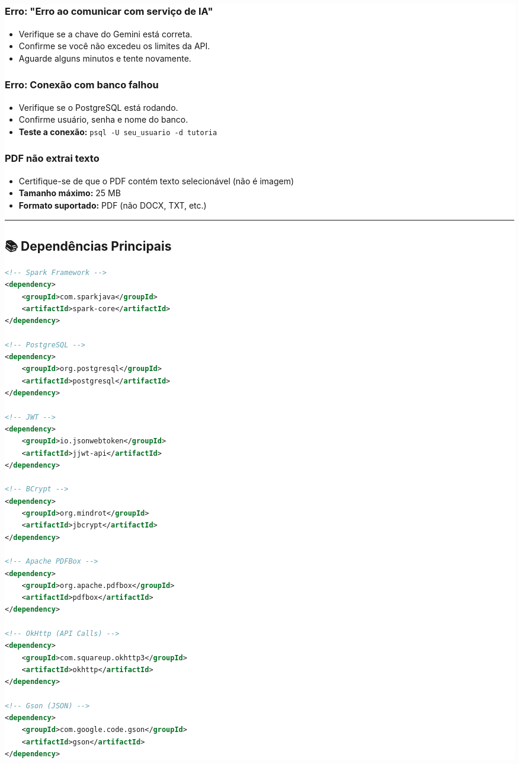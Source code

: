 ### Erro: "Erro ao comunicar com serviço de IA"
- Verifique se a chave do Gemini está correta.
- Confirme se você não excedeu os limites da API.
- Aguarde alguns minutos e tente novamente.

### Erro: Conexão com banco falhou
- Verifique se o PostgreSQL está rodando.
- Confirme usuário, senha e nome do banco.
- **Teste a conexão:** `psql -U seu_usuario -d tutoria`

### PDF não extrai texto
- Certifique-se de que o PDF contém texto selecionável (não é imagem)
- **Tamanho máximo:** 25 MB
- **Formato suportado:** PDF (não DOCX, TXT, etc.)

---

## 📚 Dependências Principais

```xml
<!-- Spark Framework -->
<dependency>
    <groupId>com.sparkjava</groupId>
    <artifactId>spark-core</artifactId>
</dependency>

<!-- PostgreSQL -->
<dependency>
    <groupId>org.postgresql</groupId>
    <artifactId>postgresql</artifactId>
</dependency>

<!-- JWT -->
<dependency>
    <groupId>io.jsonwebtoken</groupId>
    <artifactId>jjwt-api</artifactId>
</dependency>

<!-- BCrypt -->
<dependency>
    <groupId>org.mindrot</groupId>
    <artifactId>jbcrypt</artifactId>
</dependency>

<!-- Apache PDFBox -->
<dependency>
    <groupId>org.apache.pdfbox</groupId>
    <artifactId>pdfbox</artifactId>
</dependency>

<!-- OkHttp (API Calls) -->
<dependency>
    <groupId>com.squareup.okhttp3</groupId>
    <artifactId>okhttp</artifactId>
</dependency>

<!-- Gson (JSON) -->
<dependency>
    <groupId>com.google.code.gson</groupId>
    <artifactId>gson</artifactId>
</dependency>
```
